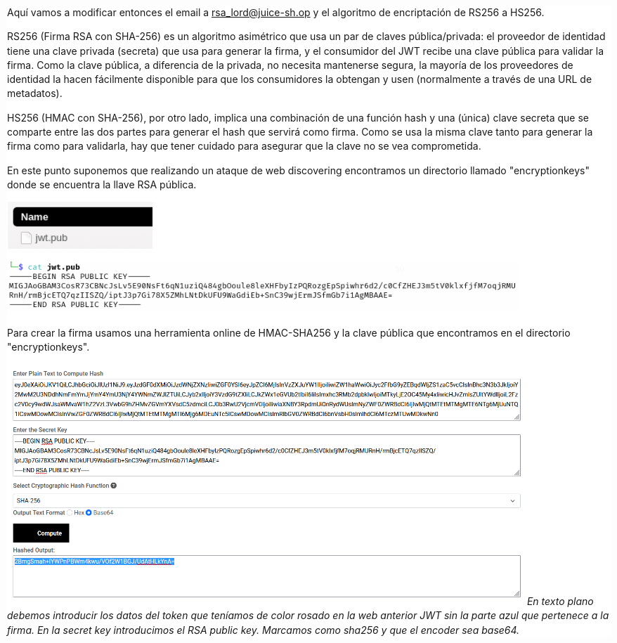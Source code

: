 Aquí vamos a modificar entonces el email a rsa_lord@juice-sh.op y el algoritmo de encriptación de RS256 a HS256.

RS256 (Firma RSA con SHA-256) es un algoritmo asimétrico que usa un par de claves pública/privada: el proveedor de identidad tiene una clave privada (secreta) que usa para generar la firma, y el consumidor del JWT recibe una clave pública para validar la firma. Como la clave pública, a diferencia de la privada, no necesita mantenerse segura, la mayoría de los proveedores de identidad la hacen fácilmente disponible para que los consumidores la obtengan y usen (normalmente a través de una URL de metadatos).

HS256 (HMAC con SHA-256), por otro lado, implica una combinación de una función hash y una (única) clave secreta que se comparte entre las dos partes para generar el hash que servirá como firma. Como se usa la misma clave tanto para generar la firma como para validarla, hay que tener cuidado para asegurar que la clave no se vea comprometida.

En este punto suponemos que realizando un ataque de web discovering encontramos un directorio llamado "encryptionkeys" donde se encuentra la llave RSA pública.

![RSA](/assets/img/posts/juicyshop/32.png)

Para crear la firma usamos una herramienta online de HMAC-SHA256 y la clave pública que encontramos en el directorio "encryptionkeys".

![JWT](/assets/img/posts/juicyshop/33.png)
_En texto plano debemos introducir los datos del token que teníamos de color rosado en la web anterior JWT sin la parte azul que pertenece a la firma. En la secret key introducimos el RSA public key. Marcamos como sha256 y que el encoder sea base64._
